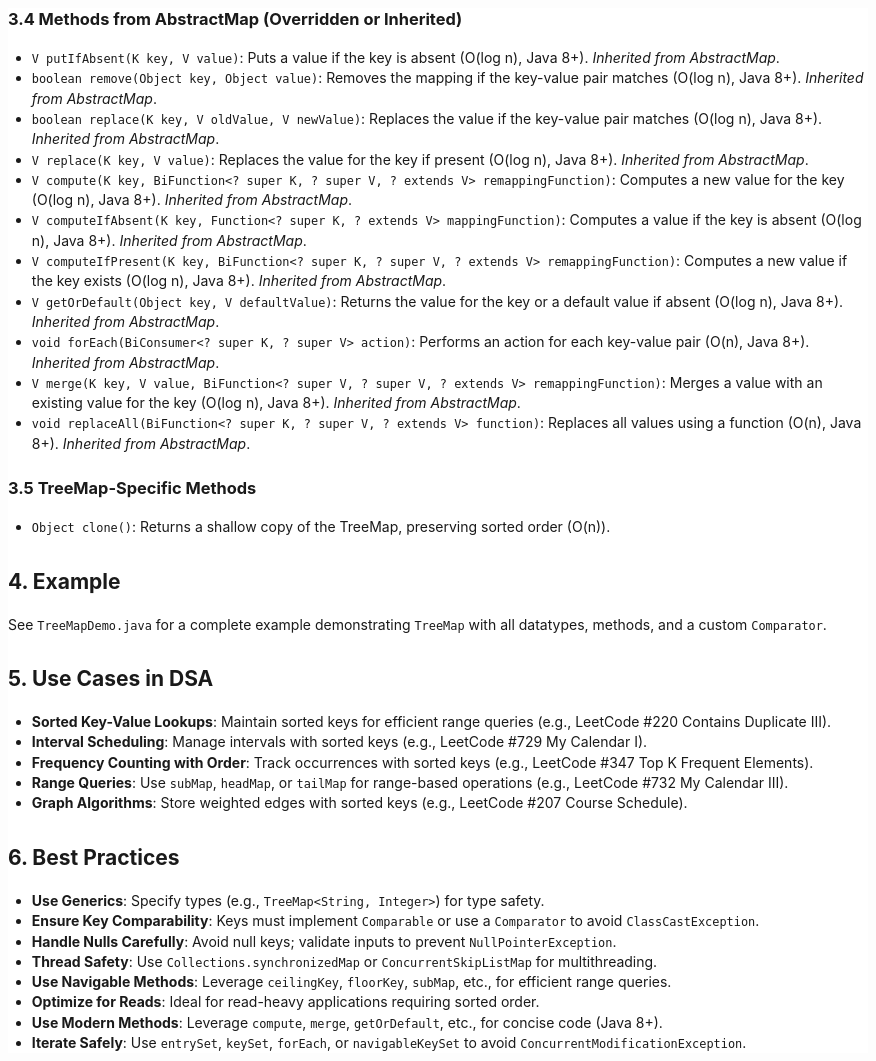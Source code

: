 ### 3.4 Methods from AbstractMap (Overridden or Inherited)
- `V putIfAbsent(K key, V value)`: Puts a value if the key is absent (O(log n), Java 8+). *Inherited from AbstractMap*.
- `boolean remove(Object key, Object value)`: Removes the mapping if the key-value pair matches (O(log n), Java 8+). *Inherited from AbstractMap*.
- `boolean replace(K key, V oldValue, V newValue)`: Replaces the value if the key-value pair matches (O(log n), Java 8+). *Inherited from AbstractMap*.
- `V replace(K key, V value)`: Replaces the value for the key if present (O(log n), Java 8+). *Inherited from AbstractMap*.
- `V compute(K key, BiFunction<? super K, ? super V, ? extends V> remappingFunction)`: Computes a new value for the key (O(log n), Java 8+). *Inherited from AbstractMap*.
- `V computeIfAbsent(K key, Function<? super K, ? extends V> mappingFunction)`: Computes a value if the key is absent (O(log n), Java 8+). *Inherited from AbstractMap*.
- `V computeIfPresent(K key, BiFunction<? super K, ? super V, ? extends V> remappingFunction)`: Computes a new value if the key exists (O(log n), Java 8+). *Inherited from AbstractMap*.
- `V getOrDefault(Object key, V defaultValue)`: Returns the value for the key or a default value if absent (O(log n), Java 8+). *Inherited from AbstractMap*.
- `void forEach(BiConsumer<? super K, ? super V> action)`: Performs an action for each key-value pair (O(n), Java 8+). *Inherited from AbstractMap*.
- `V merge(K key, V value, BiFunction<? super V, ? super V, ? extends V> remappingFunction)`: Merges a value with an existing value for the key (O(log n), Java 8+). *Inherited from AbstractMap*.
- `void replaceAll(BiFunction<? super K, ? super V, ? extends V> function)`: Replaces all values using a function (O(n), Java 8+). *Inherited from AbstractMap*.

### 3.5 TreeMap-Specific Methods
- `Object clone()`: Returns a shallow copy of the TreeMap, preserving sorted order (O(n)).

## 4. Example
See `TreeMapDemo.java` for a complete example demonstrating `TreeMap` with all datatypes, methods, and a custom `Comparator`.

## 5. Use Cases in DSA
- **Sorted Key-Value Lookups**: Maintain sorted keys for efficient range queries (e.g., LeetCode #220 Contains Duplicate III).
- **Interval Scheduling**: Manage intervals with sorted keys (e.g., LeetCode #729 My Calendar I).
- **Frequency Counting with Order**: Track occurrences with sorted keys (e.g., LeetCode #347 Top K Frequent Elements).
- **Range Queries**: Use `subMap`, `headMap`, or `tailMap` for range-based operations (e.g., LeetCode #732 My Calendar III).
- **Graph Algorithms**: Store weighted edges with sorted keys (e.g., LeetCode #207 Course Schedule).

## 6. Best Practices
- **Use Generics**: Specify types (e.g., `TreeMap<String, Integer>`) for type safety.
- **Ensure Key Comparability**: Keys must implement `Comparable` or use a `Comparator` to avoid `ClassCastException`.
- **Handle Nulls Carefully**: Avoid null keys; validate inputs to prevent `NullPointerException`.
- **Thread Safety**: Use `Collections.synchronizedMap` or `ConcurrentSkipListMap` for multithreading.
- **Use Navigable Methods**: Leverage `ceilingKey`, `floorKey`, `subMap`, etc., for efficient range queries.
- **Optimize for Reads**: Ideal for read-heavy applications requiring sorted order.
- **Use Modern Methods**: Leverage `compute`, `merge`, `getOrDefault`, etc., for concise code (Java 8+).
- **Iterate Safely**: Use `entrySet`, `keySet`, `forEach`, or `navigableKeySet` to avoid `ConcurrentModificationException`.
